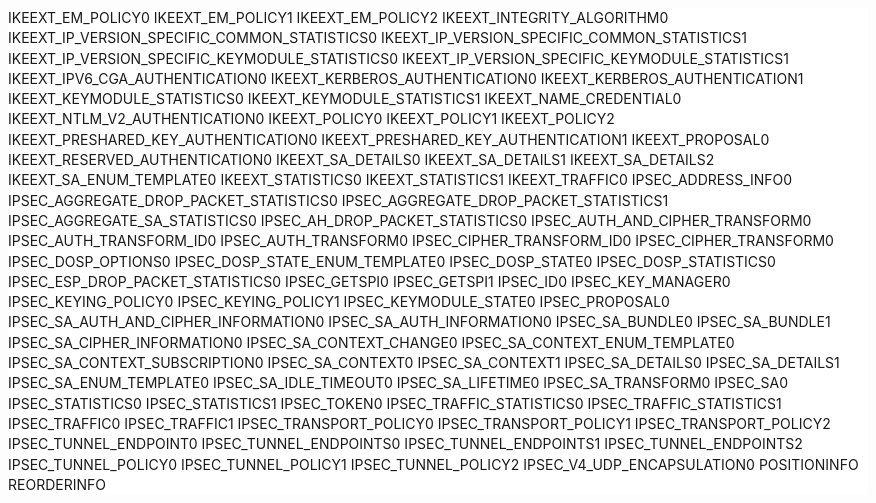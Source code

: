 IKEEXT_EM_POLICY0 IKEEXT_EM_POLICY1 IKEEXT_EM_POLICY2 IKEEXT_INTEGRITY_ALGORITHM0 IKEEXT_IP_VERSION_SPECIFIC_COMMON_STATISTICS0 IKEEXT_IP_VERSION_SPECIFIC_COMMON_STATISTICS1 IKEEXT_IP_VERSION_SPECIFIC_KEYMODULE_STATISTICS0 IKEEXT_IP_VERSION_SPECIFIC_KEYMODULE_STATISTICS1 IKEEXT_IPV6_CGA_AUTHENTICATION0 IKEEXT_KERBEROS_AUTHENTICATION0 IKEEXT_KERBEROS_AUTHENTICATION1 IKEEXT_KEYMODULE_STATISTICS0 IKEEXT_KEYMODULE_STATISTICS1 IKEEXT_NAME_CREDENTIAL0 IKEEXT_NTLM_V2_AUTHENTICATION0 IKEEXT_POLICY0 IKEEXT_POLICY1 IKEEXT_POLICY2 IKEEXT_PRESHARED_KEY_AUTHENTICATION0 IKEEXT_PRESHARED_KEY_AUTHENTICATION1 IKEEXT_PROPOSAL0 IKEEXT_RESERVED_AUTHENTICATION0 IKEEXT_SA_DETAILS0 IKEEXT_SA_DETAILS1 IKEEXT_SA_DETAILS2 IKEEXT_SA_ENUM_TEMPLATE0 IKEEXT_STATISTICS0 IKEEXT_STATISTICS1 IKEEXT_TRAFFIC0 IPSEC_ADDRESS_INFO0 IPSEC_AGGREGATE_DROP_PACKET_STATISTICS0 IPSEC_AGGREGATE_DROP_PACKET_STATISTICS1 IPSEC_AGGREGATE_SA_STATISTICS0 IPSEC_AH_DROP_PACKET_STATISTICS0 IPSEC_AUTH_AND_CIPHER_TRANSFORM0 IPSEC_AUTH_TRANSFORM_ID0 IPSEC_AUTH_TRANSFORM0 IPSEC_CIPHER_TRANSFORM_ID0 IPSEC_CIPHER_TRANSFORM0 IPSEC_DOSP_OPTIONS0 IPSEC_DOSP_STATE_ENUM_TEMPLATE0 IPSEC_DOSP_STATE0 IPSEC_DOSP_STATISTICS0 IPSEC_ESP_DROP_PACKET_STATISTICS0 IPSEC_GETSPI0 IPSEC_GETSPI1 IPSEC_ID0 IPSEC_KEY_MANAGER0 IPSEC_KEYING_POLICY0 IPSEC_KEYING_POLICY1 IPSEC_KEYMODULE_STATE0 IPSEC_PROPOSAL0 IPSEC_SA_AUTH_AND_CIPHER_INFORMATION0 IPSEC_SA_AUTH_INFORMATION0 IPSEC_SA_BUNDLE0 IPSEC_SA_BUNDLE1 IPSEC_SA_CIPHER_INFORMATION0 IPSEC_SA_CONTEXT_CHANGE0 IPSEC_SA_CONTEXT_ENUM_TEMPLATE0 IPSEC_SA_CONTEXT_SUBSCRIPTION0 IPSEC_SA_CONTEXT0 IPSEC_SA_CONTEXT1 IPSEC_SA_DETAILS0 IPSEC_SA_DETAILS1 IPSEC_SA_ENUM_TEMPLATE0 IPSEC_SA_IDLE_TIMEOUT0 IPSEC_SA_LIFETIME0 IPSEC_SA_TRANSFORM0 IPSEC_SA0 IPSEC_STATISTICS0 IPSEC_STATISTICS1 IPSEC_TOKEN0 IPSEC_TRAFFIC_STATISTICS0 IPSEC_TRAFFIC_STATISTICS1 IPSEC_TRAFFIC0 IPSEC_TRAFFIC1 IPSEC_TRANSPORT_POLICY0 IPSEC_TRANSPORT_POLICY1 IPSEC_TRANSPORT_POLICY2 IPSEC_TUNNEL_ENDPOINT0 IPSEC_TUNNEL_ENDPOINTS0 IPSEC_TUNNEL_ENDPOINTS1 IPSEC_TUNNEL_ENDPOINTS2 IPSEC_TUNNEL_POLICY0 IPSEC_TUNNEL_POLICY1 IPSEC_TUNNEL_POLICY2 IPSEC_V4_UDP_ENCAPSULATION0 POSITIONINFO REORDERINFO                                                                            
